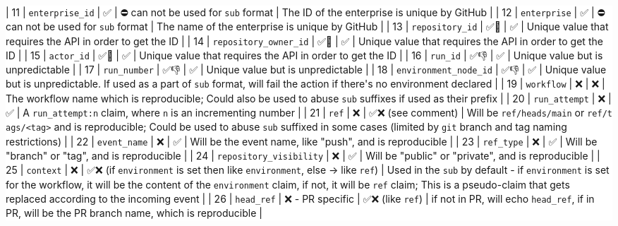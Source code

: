 | 11  | `enterprise_id`         | ✅                          | ⛔️ can not be used for `sub` format                                       | The ID of the enterprise is unique by GitHub                                                                                                                                                                                          |
| 12  | `enterprise`            | ✅                          | ⛔️ can not be used for `sub` format                                       | The name of the enterprise is unique by GitHub                                                                                                                                                                                        |
| 13  | `repository_id`         | ✅📡                         | ✅                                                                        | Unique value that requires the API in order to get the ID                                                                                                                                                                             |
| 14  | `repository_owner_id`   | ✅📡                         | ✅                                                                        | Unique value that requires the API in order to get the ID                                                                                                                                                                             |
| 15  | `actor_id`              | ✅📡                         | ✅                                                                        | Unique value that requires the API in order to get the ID                                                                                                                                                                             |
| 16  | `run_id`                | ✅👎                         | ✅                                                                        | Unique value but is unpredictable                                                                                                                                                                                                     |
| 17  | `run_number`            | ✅👎                         | ✅                                                                        | Unique value but is unpredictable                                                                                                                                                                                                     |
| 18  | `environment_node_id`   | ✅👎                         | ✅                                                                        | Unique value but is unpredictable. If used as a part of `sub` format, will fail the action if there's no environment declared                                                                                                         |
| 19  | `workflow`              | ❌                          | ❌                                                                        | The workflow name which is reproducible; Could also be used to abuse `sub` suffixes if used as their prefix                                                                                                                           |
| 20  | `run_attempt`           | ❌                          | ✅                                                                        | A `run_attempt:n` claim, where `n` is an incrementing number                                                                                                                                                                          |
| 21  | `ref`                   | ❌                          | ✅❌ (see comment)                                                         | Will be `ref/heads/main` or `ref/tags/<tag>` and is reproducible; Could be used to abuse `sub` suffixed in some cases (limited by `git` branch and tag naming restrictions)                                                           |
| 22  | `event_name`            | ❌                          | ✅                                                                        | Will be the event name, like "push", and is reproducible                                                                                                                                                                              |
| 23  | `ref_type`              | ❌                          | ✅                                                                        | Will be "branch" or "tag", and is reproducible                                                                                                                                                                                        |
| 24  | `repository_visibility` | ❌                          | ✅                                                                        | Will be "public" or "private", and is reproducible                                                                                                                                                                                    |
| 25  | `context`               | ❌                          | ✅❌ (if `environment` is set then like `environment`, else -> like `ref`) | Used in the `sub` by default - if `environment` is set for the workflow, it will be the content of the `environment` claim, if not, it will be `ref` claim; This is a pseudo-claim that gets replaced according to the incoming event |
| 26  | `head_ref`              | ❌ - PR specific            | ✅❌ (like `ref`)                                                          | if not in PR, will echo `head_ref`, if in PR, will be the PR branch name, which is reproducible                                                                                                                                       |